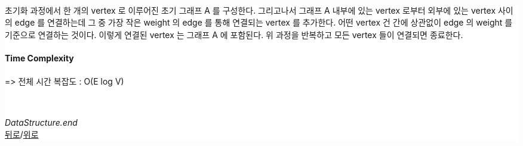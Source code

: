 초기화 과정에서 한 개의 vertex 로 이루어진 초기 그래프 A 를 구성한다. 그리고나서 그래프 A 내부에 있는 vertex 로부터 외부에 있는 vertex 사이의 edge 를 연결하는데 그 중 가장 작은 weight 의 edge 를 통해 연결되는 vertex 를 추가한다. 어떤 vertex 건 간에 상관없이 edge 의 weight 를 기준으로 연결하는 것이다. 이렇게 연결된 vertex 는 그래프 A 에 포함된다. 위 과정을 반복하고 모든 vertex 들이 연결되면 종료한다.

#### Time Complexity

=> 전체 시간 복잡도 : O(E log V)

</br>

_DataStructure.end_  
[뒤로](https://github.com/JaeYeopHan/for_beginner)/[위로](#part-1-2-datastructure)
